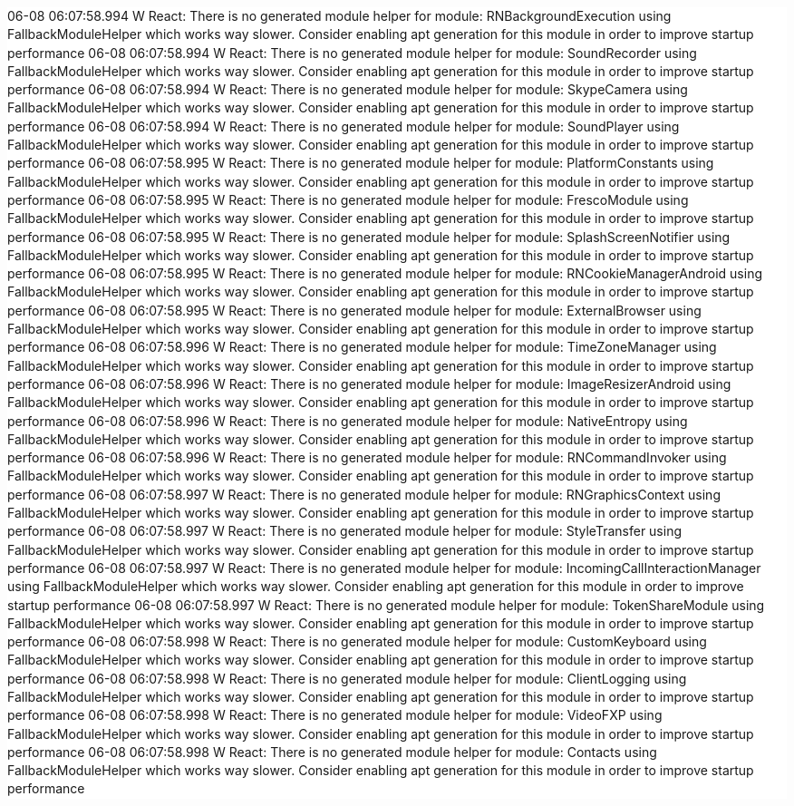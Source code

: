 06-08 06:07:58.994 W React: There is no generated module helper for module: RNBackgroundExecution using FallbackModuleHelper which works way slower. Consider enabling apt generation for this module in order to improve startup performance
06-08 06:07:58.994 W React: There is no generated module helper for module: SoundRecorder using FallbackModuleHelper which works way slower. Consider enabling apt generation for this module in order to improve startup performance
06-08 06:07:58.994 W React: There is no generated module helper for module: SkypeCamera using FallbackModuleHelper which works way slower. Consider enabling apt generation for this module in order to improve startup performance
06-08 06:07:58.994 W React: There is no generated module helper for module: SoundPlayer using FallbackModuleHelper which works way slower. Consider enabling apt generation for this module in order to improve startup performance
06-08 06:07:58.995 W React: There is no generated module helper for module: PlatformConstants using FallbackModuleHelper which works way slower. Consider enabling apt generation for this module in order to improve startup performance
06-08 06:07:58.995 W React: There is no generated module helper for module: FrescoModule using FallbackModuleHelper which works way slower. Consider enabling apt generation for this module in order to improve startup performance
06-08 06:07:58.995 W React: There is no generated module helper for module: SplashScreenNotifier using FallbackModuleHelper which works way slower. Consider enabling apt generation for this module in order to improve startup performance
06-08 06:07:58.995 W React: There is no generated module helper for module: RNCookieManagerAndroid using FallbackModuleHelper which works way slower. Consider enabling apt generation for this module in order to improve startup performance
06-08 06:07:58.995 W React: There is no generated module helper for module: ExternalBrowser using FallbackModuleHelper which works way slower. Consider enabling apt generation for this module in order to improve startup performance
06-08 06:07:58.996 W React: There is no generated module helper for module: TimeZoneManager using FallbackModuleHelper which works way slower. Consider enabling apt generation for this module in order to improve startup performance
06-08 06:07:58.996 W React: There is no generated module helper for module: ImageResizerAndroid using FallbackModuleHelper which works way slower. Consider enabling apt generation for this module in order to improve startup performance
06-08 06:07:58.996 W React: There is no generated module helper for module: NativeEntropy using FallbackModuleHelper which works way slower. Consider enabling apt generation for this module in order to improve startup performance
06-08 06:07:58.996 W React: There is no generated module helper for module: RNCommandInvoker using FallbackModuleHelper which works way slower. Consider enabling apt generation for this module in order to improve startup performance
06-08 06:07:58.997 W React: There is no generated module helper for module: RNGraphicsContext using FallbackModuleHelper which works way slower. Consider enabling apt generation for this module in order to improve startup performance
06-08 06:07:58.997 W React: There is no generated module helper for module: StyleTransfer using FallbackModuleHelper which works way slower. Consider enabling apt generation for this module in order to improve startup performance
06-08 06:07:58.997 W React: There is no generated module helper for module: IncomingCallInteractionManager using FallbackModuleHelper which works way slower. Consider enabling apt generation for this module in order to improve startup performance
06-08 06:07:58.997 W React: There is no generated module helper for module: TokenShareModule using FallbackModuleHelper which works way slower. Consider enabling apt generation for this module in order to improve startup performance
06-08 06:07:58.998 W React: There is no generated module helper for module: CustomKeyboard using FallbackModuleHelper which works way slower. Consider enabling apt generation for this module in order to improve startup performance
06-08 06:07:58.998 W React: There is no generated module helper for module: ClientLogging using FallbackModuleHelper which works way slower. Consider enabling apt generation for this module in order to improve startup performance
06-08 06:07:58.998 W React: There is no generated module helper for module: VideoFXP using FallbackModuleHelper which works way slower. Consider enabling apt generation for this module in order to improve startup performance
06-08 06:07:58.998 W React: There is no generated module helper for module: Contacts using FallbackModuleHelper which works way slower. Consider enabling apt generation for this module in order to improve startup performance